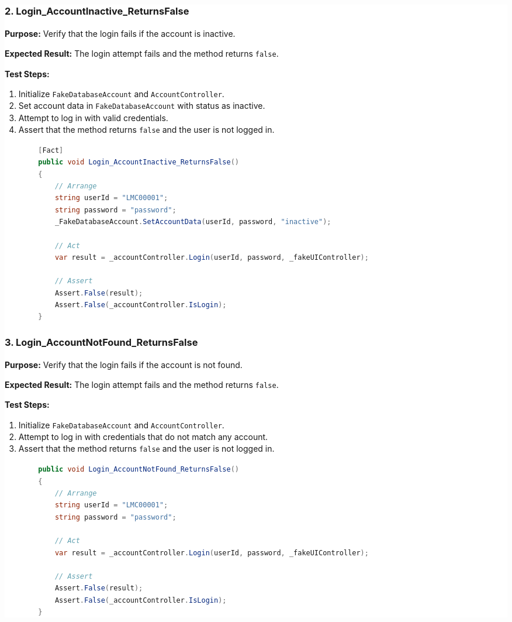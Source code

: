 ### 2. Login_AccountInactive_ReturnsFalse

**Purpose:** Verify that the login fails if the account is inactive.

**Expected Result:** The login attempt fails and the method returns `false`.

**Test Steps:**

1. Initialize `FakeDatabaseAccount` and `AccountController`.
2. Set account data in `FakeDatabaseAccount` with status as inactive.
3. Attempt to log in with valid credentials.
4. Assert that the method returns `false` and the user is not logged in.

```csharp
        [Fact]
        public void Login_AccountInactive_ReturnsFalse()
        {
            // Arrange
            string userId = "LMC00001";
            string password = "password";
            _FakeDatabaseAccount.SetAccountData(userId, password, "inactive");

            // Act
            var result = _accountController.Login(userId, password, _fakeUIController);

            // Assert
            Assert.False(result);
            Assert.False(_accountController.IsLogin);
        }
```

### 3. Login_AccountNotFound_ReturnsFalse

**Purpose:** Verify that the login fails if the account is not found.

**Expected Result:** The login attempt fails and the method returns `false`.

**Test Steps:**

1. Initialize `FakeDatabaseAccount` and `AccountController`.
2. Attempt to log in with credentials that do not match any account.
3. Assert that the method returns `false` and the user is not logged in.

```csharp
        public void Login_AccountNotFound_ReturnsFalse()
        {
            // Arrange
            string userId = "LMC00001";
            string password = "password";

            // Act
            var result = _accountController.Login(userId, password, _fakeUIController);

            // Assert
            Assert.False(result);
            Assert.False(_accountController.IsLogin);
        }
```
